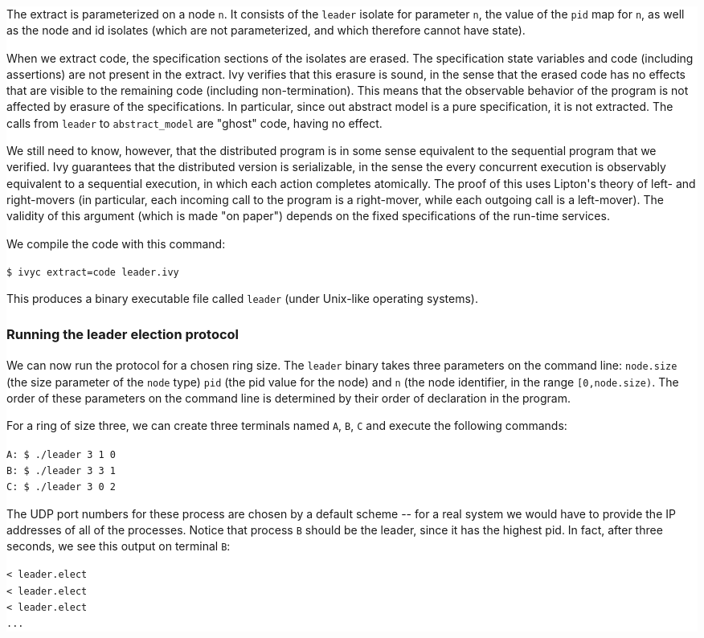The extract is parameterized on a node `n`. It consists of the `leader` isolate
for parameter `n`, the value of the `pid` map for `n`, as well as the node and
id isolates (which are not parameterized, and which therefore cannot have state). 

When we extract code, the specification sections of the isolates are
erased.  The specification state variables and code (including
assertions) are not present in the extract. Ivy verifies that this
erasure is sound, in the sense that the erased code has no effects
that are visible to the remaining code (including non-termination).
This means that the observable behavior of the program is not affected
by erasure of the specifications. In particular, since out abstract
model is a pure specification, it is not extracted. The calls from
`leader` to `abstract_model` are "ghost" code, having no effect.

We still need to know, however, that the distributed program is in
some sense equivalent to the sequential program that we verified.  Ivy
guarantees that the distributed version is serializable, in the sense
the every concurrent execution is observably equivalent to a
sequential execution, in which each action completes atomically. The
proof of this uses Lipton's theory of left- and right-movers (in
particular, each incoming call to the program is a right-mover, while
each outgoing call is a left-mover). The validity of this argument
(which is made "on paper") depends on the fixed specifications of the
run-time services.

We compile the code with this command:

    $ ivyc extract=code leader.ivy
    
This produces a binary executable file called `leader` (under
Unix-like operating systems).

### Running the leader election protocol

We can now run the protocol for a chosen ring size. The `leader` binary
takes three parameters on the command line: `node.size` (the size
parameter of the `node` type) `pid` (the pid value for the node) and
`n` (the node identifier, in the range `[0,node.size)`. The order of these
parameters on the command line is determined by their order of declaration
in the program.

For a ring of size three, we can create three terminals named `A`, `B`, `C`
and execute the following commands:

    A: $ ./leader 3 1 0
    B: $ ./leader 3 3 1
    C: $ ./leader 3 0 2

The UDP port numbers for these process are chosen by a default scheme -- for a real
system we would have to provide the IP addresses of all of the processes.
Notice that process `B` should be the leader, since it has the highest pid. In fact,
after three seconds, we see this output on terminal `B`:

    < leader.elect
    < leader.elect
    < leader.elect
    ...
